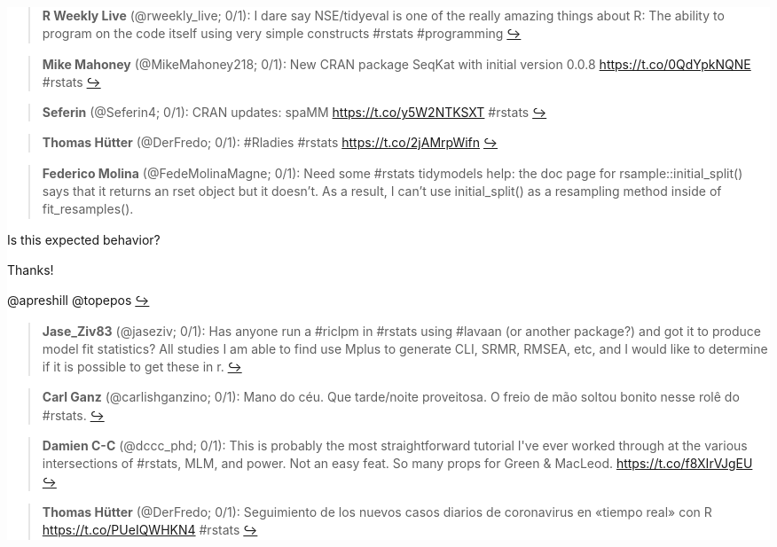 


> **R Weekly Live** (@rweekly_live; 0/1): I dare say NSE/tidyeval is one of the really amazing things about R: The ability to program on the code itself using very simple constructs #rstats #programming  [&#8618;](https://twitter.com/dataandme/status/1237546091425357831)




> **Mike Mahoney** (@MikeMahoney218; 0/1): New CRAN package SeqKat with initial version 0.0.8 https://t.co/0QdYpkNQNE #rstats  [&#8618;](https://twitter.com/dataandme/status/1237544295277580289)




> **Seferin** (@Seferin4; 0/1): CRAN updates: spaMM https://t.co/y5W2NTKSXT #rstats  [&#8618;](https://twitter.com/dataandme/status/1237514108813094912)




> **Thomas Hütter** (@DerFredo; 0/1): #Rladies #rstats https://t.co/2jAMrpWifn  [&#8618;](https://twitter.com/dataandme/status/1237543803096928257)




> **Federico Molina** (@FedeMolinaMagne; 0/1): Need some #rstats tidymodels help: the doc page for rsample::initial_split() says that it returns an rset object but it doesn’t. As a result, I can’t use initial_split() as a resampling method inside of fit_resamples().
>
Is this expected behavior?
>
Thanks!
>
@apreshill @topepos  [&#8618;](https://twitter.com/dataandme/status/1237535151187308544)




> **Jase_Ziv83** (@jaseziv; 0/1): Has anyone run a #riclpm in #rstats using #lavaan (or another package?) and got it to produce model fit statistics? All studies I am able to find use Mplus to generate CLI, SRMR, RMSEA, etc, and I would like to determine if it is possible to get these in r.  [&#8618;](https://twitter.com/dataandme/status/1237530452656713728)




> **Carl Ganz** (@carlishganzino; 0/1): Mano do céu. Que tarde/noite proveitosa. O freio de mão soltou bonito nesse rolê do #rstats.  [&#8618;](https://twitter.com/dataandme/status/1237528081998331907)




> **Damien C-C** (@dccc_phd; 0/1): This is probably the most straightforward tutorial I've ever worked through at the various intersections of #rstats, MLM, and power. Not an easy feat. So many props for Green &amp; MacLeod. https://t.co/f8XIrVJgEU  [&#8618;](https://twitter.com/dataandme/status/1237526427936813056)




> **Thomas Hütter** (@DerFredo; 0/1): Seguimiento de los nuevos casos diarios de coronavirus en «tiempo real» con R https://t.co/PUeIQWHKN4 #rstats  [&#8618;](https://twitter.com/dataandme/status/1237520665286066176)
